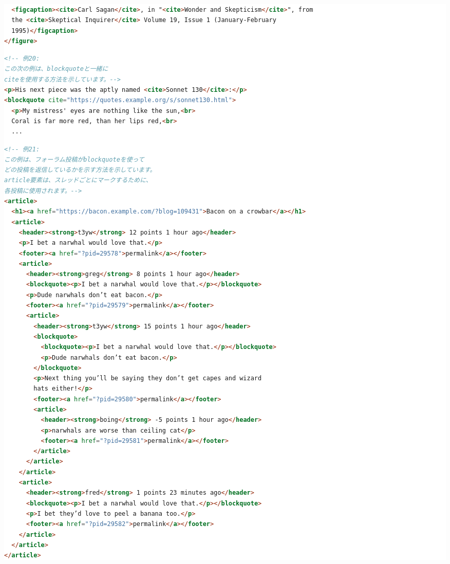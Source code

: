 ```html
  <figcaption><cite>Carl Sagan</cite>, in "<cite>Wonder and Skepticism</cite>", from
  the <cite>Skeptical Inquirer</cite> Volume 19, Issue 1 (January-February
  1995)</figcaption>
</figure>
```



```html
<!-- 例20:
この次の例は、blockquoteと一緒に
citeを使用する方法を示しています。-->
<p>His next piece was the aptly named <cite>Sonnet 130</cite>:</p>
<blockquote cite="https://quotes.example.org/s/sonnet130.html">
  <p>My mistress' eyes are nothing like the sun,<br>
  Coral is far more red, than her lips red,<br>
  ...
```


```html
<!-- 例21:
この例は、フォーラム投稿がblockquoteを使って
どの投稿を返信しているかを示す方法を示しています。
article要素は、スレッドごとにマークするために、
各投稿に使用されます。-->
<article>
  <h1><a href="https://bacon.example.com/?blog=109431">Bacon on a crowbar</a></h1>
  <article>
    <header><strong>t3yw</strong> 12 points 1 hour ago</header>
    <p>I bet a narwhal would love that.</p>
    <footer><a href="?pid=29578">permalink</a></footer>
    <article>
      <header><strong>greg</strong> 8 points 1 hour ago</header>
      <blockquote><p>I bet a narwhal would love that.</p></blockquote>
      <p>Dude narwhals don’t eat bacon.</p>
      <footer><a href="?pid=29579">permalink</a></footer>
      <article>
        <header><strong>t3yw</strong> 15 points 1 hour ago</header>
        <blockquote>
          <blockquote><p>I bet a narwhal would love that.</p></blockquote>
          <p>Dude narwhals don’t eat bacon.</p>
        </blockquote>
        <p>Next thing you’ll be saying they don’t get capes and wizard
        hats either!</p>
        <footer><a href="?pid=29580">permalink</a></footer>
        <article>
          <header><strong>boing</strong> -5 points 1 hour ago</header>
          <p>narwhals are worse than ceiling cat</p>
          <footer><a href="?pid=29581">permalink</a></footer>
        </article>
      </article>
    </article>
    <article>
      <header><strong>fred</strong> 1 points 23 minutes ago</header>
      <blockquote><p>I bet a narwhal would love that.</p></blockquote>
      <p>I bet they’d love to peel a banana too.</p>
      <footer><a href="?pid=29582">permalink</a></footer>
    </article>
  </article>
</article>
```
